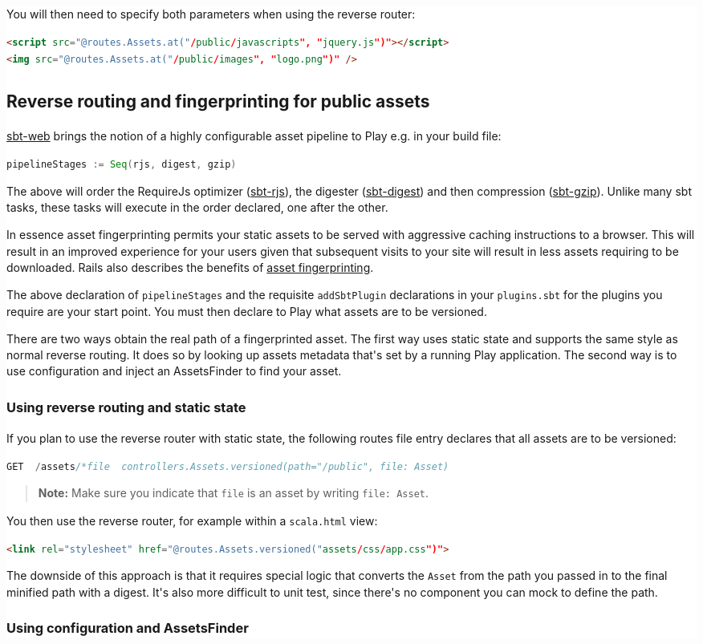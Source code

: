 You will then need to specify both parameters when using the reverse router:

```html
<script src="@routes.Assets.at("/public/javascripts", "jquery.js")"></script>
<img src="@routes.Assets.at("/public/images", "logo.png")" />
```

## Reverse routing and fingerprinting for public assets

[sbt-web](https://github.com/sbt/sbt-web) brings the notion of a highly configurable asset pipeline to Play e.g. in your build file:

```scala
pipelineStages := Seq(rjs, digest, gzip)
```

The above will order the RequireJs optimizer ([sbt-rjs](https://github.com/sbt/sbt-rjs)), the digester ([sbt-digest](https://github.com/sbt/sbt-digest)) and then compression ([sbt-gzip](https://github.com/sbt/sbt-gzip)). Unlike many sbt tasks, these tasks will execute in the order declared, one after the other.

In essence asset fingerprinting permits your static assets to be served with aggressive caching instructions to a browser. This will result in an improved experience for your users given that subsequent visits to your site will result in less assets requiring to be downloaded. Rails also describes the benefits of [asset fingerprinting](http://guides.rubyonrails.org/asset_pipeline.html#what-is-fingerprinting-and-why-should-i-care-questionmark).

The above declaration of `pipelineStages` and the requisite `addSbtPlugin` declarations in your `plugins.sbt` for the plugins you require are your start point. You must then declare to Play what assets are to be versioned.

There are two ways obtain the real path of a fingerprinted asset. The first way uses static state and supports the same style as normal reverse routing. It does so by looking up assets metadata that's set by a running Play application. The second way is to use configuration and inject an AssetsFinder to find your asset.

### Using reverse routing and static state

If you plan to use the reverse router with static state, the following routes file entry declares that all assets are to be versioned:

```scala
GET  /assets/*file  controllers.Assets.versioned(path="/public", file: Asset)
```

> **Note:** Make sure you indicate that `file` is an asset by writing `file: Asset`.

You then use the reverse router, for example within a `scala.html` view:

```html
<link rel="stylesheet" href="@routes.Assets.versioned("assets/css/app.css")">
```

The downside of this approach is that it requires special logic that converts the `Asset` from the path you passed in to the final minified path with a digest. It's also more difficult to unit test, since there's no component you can mock to define the path.

### Using configuration and AssetsFinder
